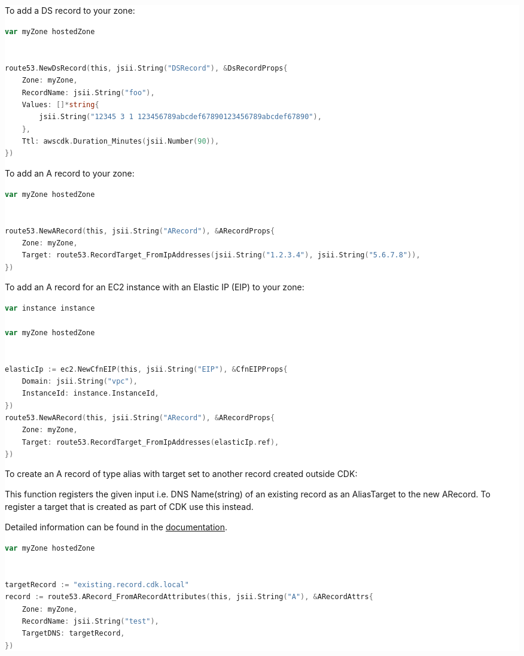 To add a DS record to your zone:

```go
var myZone hostedZone


route53.NewDsRecord(this, jsii.String("DSRecord"), &DsRecordProps{
	Zone: myZone,
	RecordName: jsii.String("foo"),
	Values: []*string{
		jsii.String("12345 3 1 123456789abcdef67890123456789abcdef67890"),
	},
	Ttl: awscdk.Duration_Minutes(jsii.Number(90)),
})
```

To add an A record to your zone:

```go
var myZone hostedZone


route53.NewARecord(this, jsii.String("ARecord"), &ARecordProps{
	Zone: myZone,
	Target: route53.RecordTarget_FromIpAddresses(jsii.String("1.2.3.4"), jsii.String("5.6.7.8")),
})
```

To add an A record for an EC2 instance with an Elastic IP (EIP) to your zone:

```go
var instance instance

var myZone hostedZone


elasticIp := ec2.NewCfnEIP(this, jsii.String("EIP"), &CfnEIPProps{
	Domain: jsii.String("vpc"),
	InstanceId: instance.InstanceId,
})
route53.NewARecord(this, jsii.String("ARecord"), &ARecordProps{
	Zone: myZone,
	Target: route53.RecordTarget_FromIpAddresses(elasticIp.ref),
})
```

To create an A record of type alias with target set to another record created outside CDK:

This function registers the given input i.e. DNS Name(string) of an existing record as an AliasTarget to the new ARecord. To register a target that is created as part of CDK use this instead.

Detailed information can be found in the [documentation](https://docs.aws.amazon.com/cdk/api/v2/docs/aws-cdk-lib.aws_route53_targets-readme.html).

```go
var myZone hostedZone


targetRecord := "existing.record.cdk.local"
record := route53.ARecord_FromARecordAttributes(this, jsii.String("A"), &ARecordAttrs{
	Zone: myZone,
	RecordName: jsii.String("test"),
	TargetDNS: targetRecord,
})
```
